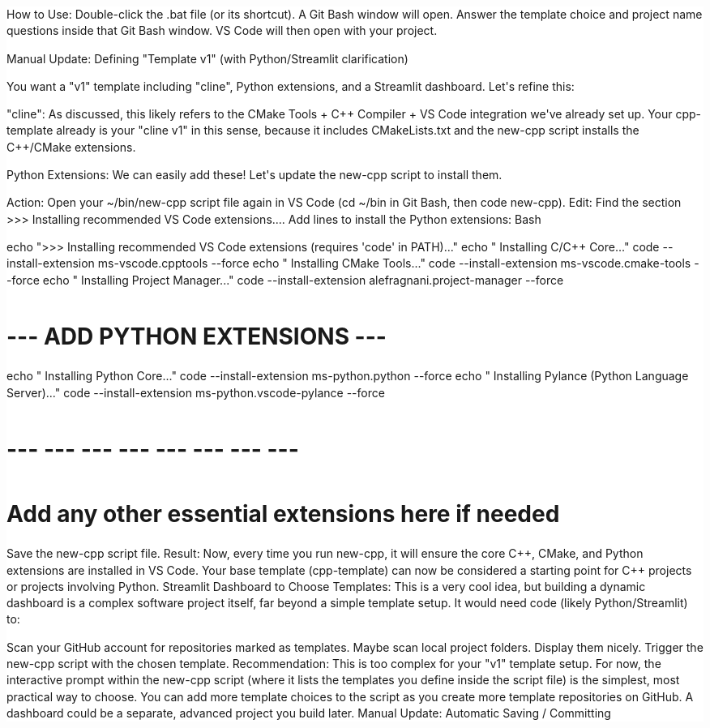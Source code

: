 How to Use: Double-click the .bat file (or its shortcut). A Git Bash window will open. Answer the template choice and project name questions inside that Git Bash window. VS Code will then open with your project.

Manual Update: Defining "Template v1" (with Python/Streamlit clarification)

You want a "v1" template including "cline", Python extensions, and a Streamlit dashboard. Let's refine this:

"cline": As discussed, this likely refers to the CMake Tools + C++ Compiler + VS Code integration we've already set up. Your cpp-template already is your "cline v1" in this sense, because it includes CMakeLists.txt and the new-cpp script installs the C++/CMake extensions.

Python Extensions: We can easily add these! Let's update the new-cpp script to install them.

Action: Open your ~/bin/new-cpp script file again in VS Code (cd ~/bin in Git Bash, then code new-cpp).
Edit: Find the section >>> Installing recommended VS Code extensions.... Add lines to install the Python extensions:
Bash

echo ">>> Installing recommended VS Code extensions (requires 'code' in PATH)..."
echo "    Installing C/C++ Core..."
code --install-extension ms-vscode.cpptools --force
echo "    Installing CMake Tools..."
code --install-extension ms-vscode.cmake-tools --force
echo "    Installing Project Manager..."
code --install-extension alefragnani.project-manager --force
# --- ADD PYTHON EXTENSIONS ---
echo "    Installing Python Core..."
code --install-extension ms-python.python --force
echo "    Installing Pylance (Python Language Server)..."
code --install-extension ms-python.vscode-pylance --force
# --- --- --- --- --- --- --- ---
# Add any other essential extensions here if needed
Save the new-cpp script file.
Result: Now, every time you run new-cpp, it will ensure the core C++, CMake, and Python extensions are installed in VS Code. Your base template (cpp-template) can now be considered a starting point for C++ projects or projects involving Python.
Streamlit Dashboard to Choose Templates: This is a very cool idea, but building a dynamic dashboard is a complex software project itself, far beyond a simple template setup. It would need code (likely Python/Streamlit) to:

Scan your GitHub account for repositories marked as templates.
Maybe scan local project folders.
Display them nicely.
Trigger the new-cpp script with the chosen template.
Recommendation: This is too complex for your "v1" template setup. For now, the interactive prompt within the new-cpp script (where it lists the templates you define inside the script file) is the simplest, most practical way to choose. You can add more template choices to the script as you create more template repositories on GitHub. A dashboard could be a separate, advanced project you build later.
Manual Update: Automatic Saving / Committing
